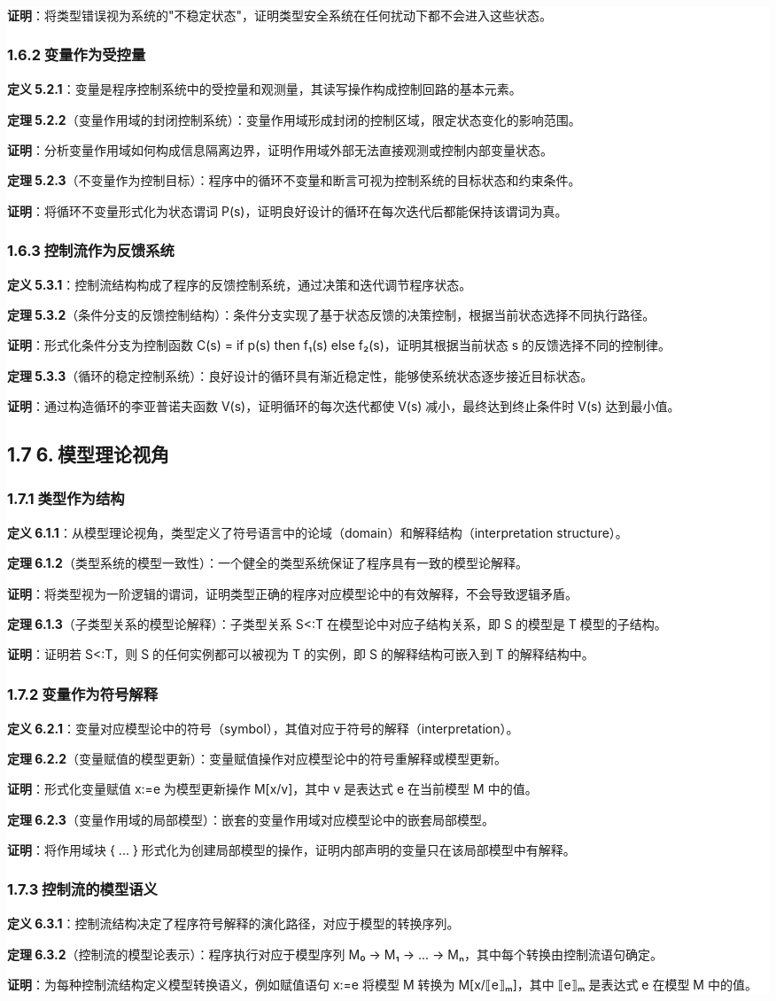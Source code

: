 **证明**：将类型错误视为系统的"不稳定状态"，证明类型安全系统在任何扰动下都不会进入这些状态。

### 1.6.2 变量作为受控量

**定义 5.2.1**：变量是程序控制系统中的受控量和观测量，其读写操作构成控制回路的基本元素。

**定理 5.2.2**（变量作用域的封闭控制系统）：变量作用域形成封闭的控制区域，限定状态变化的影响范围。

**证明**：分析变量作用域如何构成信息隔离边界，证明作用域外部无法直接观测或控制内部变量状态。

**定理 5.2.3**（不变量作为控制目标）：程序中的循环不变量和断言可视为控制系统的目标状态和约束条件。

**证明**：将循环不变量形式化为状态谓词 P(s)，证明良好设计的循环在每次迭代后都能保持该谓词为真。

### 1.6.3 控制流作为反馈系统

**定义 5.3.1**：控制流结构构成了程序的反馈控制系统，通过决策和迭代调节程序状态。

**定理 5.3.2**（条件分支的反馈控制结构）：条件分支实现了基于状态反馈的决策控制，根据当前状态选择不同执行路径。

**证明**：形式化条件分支为控制函数 C(s) = if p(s) then f₁(s) else f₂(s)，证明其根据当前状态 s 的反馈选择不同的控制律。

**定理 5.3.3**（循环的稳定控制系统）：良好设计的循环具有渐近稳定性，能够使系统状态逐步接近目标状态。

**证明**：通过构造循环的李亚普诺夫函数 V(s)，证明循环的每次迭代都使 V(s) 减小，最终达到终止条件时 V(s) 达到最小值。

## 1.7 6. 模型理论视角

### 1.7.1 类型作为结构

**定义 6.1.1**：从模型理论视角，类型定义了符号语言中的论域（domain）和解释结构（interpretation structure）。

**定理 6.1.2**（类型系统的模型一致性）：一个健全的类型系统保证了程序具有一致的模型论解释。

**证明**：将类型视为一阶逻辑的谓词，证明类型正确的程序对应模型论中的有效解释，不会导致逻辑矛盾。

**定理 6.1.3**（子类型关系的模型论解释）：子类型关系 S<:T 在模型论中对应子结构关系，即 S 的模型是 T 模型的子结构。

**证明**：证明若 S<:T，则 S 的任何实例都可以被视为 T 的实例，即 S 的解释结构可嵌入到 T 的解释结构中。

### 1.7.2 变量作为符号解释

**定义 6.2.1**：变量对应模型论中的符号（symbol），其值对应于符号的解释（interpretation）。

**定理 6.2.2**（变量赋值的模型更新）：变量赋值操作对应模型论中的符号重解释或模型更新。

**证明**：形式化变量赋值 x:=e 为模型更新操作 M[x/v]，其中 v 是表达式 e 在当前模型 M 中的值。

**定理 6.2.3**（变量作用域的局部模型）：嵌套的变量作用域对应模型论中的嵌套局部模型。

**证明**：将作用域块 { ... } 形式化为创建局部模型的操作，证明内部声明的变量只在该局部模型中有解释。

### 1.7.3 控制流的模型语义

**定义 6.3.1**：控制流结构决定了程序符号解释的演化路径，对应于模型的转换序列。

**定理 6.3.2**（控制流的模型论表示）：程序执行对应于模型序列 M₀ → M₁ → ... → Mₙ，其中每个转换由控制流语句确定。

**证明**：为每种控制流结构定义模型转换语义，例如赋值语句 x:=e 将模型 M 转换为 M[x/⟦e⟧ₘ]，其中 ⟦e⟧ₘ 是表达式 e 在模型 M 中的值。

